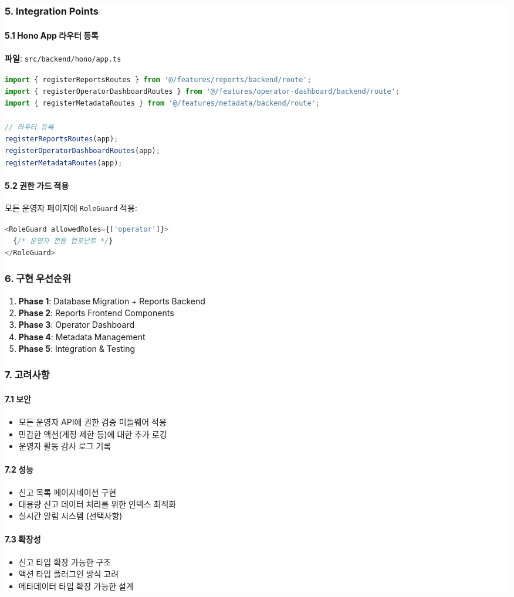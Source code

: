 ### 5. Integration Points

#### 5.1 Hono App 라우터 등록
**파일**: `src/backend/hono/app.ts`

```typescript
import { registerReportsRoutes } from '@/features/reports/backend/route';
import { registerOperatorDashboardRoutes } from '@/features/operator-dashboard/backend/route';
import { registerMetadataRoutes } from '@/features/metadata/backend/route';

// 라우터 등록
registerReportsRoutes(app);
registerOperatorDashboardRoutes(app);
registerMetadataRoutes(app);
```

#### 5.2 권한 가드 적용
모든 운영자 페이지에 `RoleGuard` 적용:

```typescript
<RoleGuard allowedRoles={['operator']}>
  {/* 운영자 전용 컴포넌트 */}
</RoleGuard>
```

### 6. 구현 우선순위

1. **Phase 1**: Database Migration + Reports Backend
2. **Phase 2**: Reports Frontend Components
3. **Phase 3**: Operator Dashboard
4. **Phase 4**: Metadata Management
5. **Phase 5**: Integration & Testing

### 7. 고려사항

#### 7.1 보안
- 모든 운영자 API에 권한 검증 미들웨어 적용
- 민감한 액션(계정 제한 등)에 대한 추가 로깅
- 운영자 활동 감사 로그 기록

#### 7.2 성능
- 신고 목록 페이지네이션 구현
- 대용량 신고 데이터 처리를 위한 인덱스 최적화
- 실시간 알림 시스템 (선택사항)

#### 7.3 확장성
- 신고 타입 확장 가능한 구조
- 액션 타입 플러그인 방식 고려
- 메타데이터 타입 확장 가능한 설계
